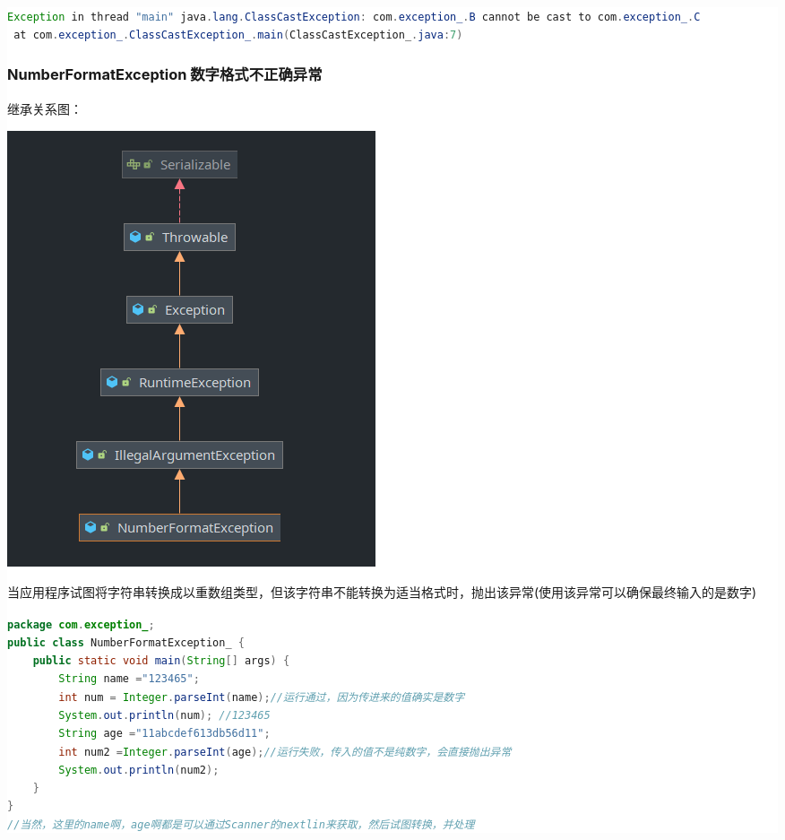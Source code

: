 ```java
Exception in thread "main" java.lang.ClassCastException: com.exception_.B cannot be cast to com.exception_.C
 at com.exception_.ClassCastException_.main(ClassCastException_.java:7)
```

### NumberFormatException 数字格式不正确异常

继承关系图：

![image-20211103164117438](/images/Java/JavaSE/11-Exception/image-20211103164117438.png)

当应用程序试图将字符串转换成以重数组类型，但该字符串不能转换为适当格式时，抛出该异常(使用该异常可以确保最终输入的是数字)

```java
package com.exception_;
public class NumberFormatException_ {
    public static void main(String[] args) {
        String name ="123465";
        int num = Integer.parseInt(name);//运行通过，因为传进来的值确实是数字
        System.out.println(num); //123465
        String age ="11abcdef613db56d11";
        int num2 =Integer.parseInt(age);//运行失败，传入的值不是纯数字，会直接抛出异常
        System.out.println(num2);
    }
}
//当然，这里的name啊，age啊都是可以通过Scanner的nextlin来获取，然后试图转换，并处理
```
